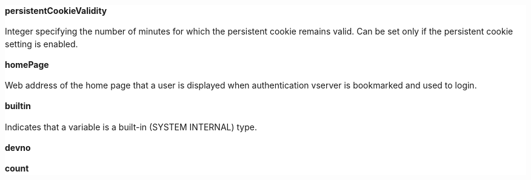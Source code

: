 <b>persistentCookieValidity</b>

Integer specifying the number of minutes for which the persistent cookie remains valid. Can be set only if the persistent cookie setting is enabled.



<b>homePage</b>

Web address of the home page that a user is displayed when authentication vserver is bookmarked and used to login.



<b>builtin</b>

Indicates that a variable is a built-in (SYSTEM INTERNAL) type.



<b>devno</b>



<b>count</b>







